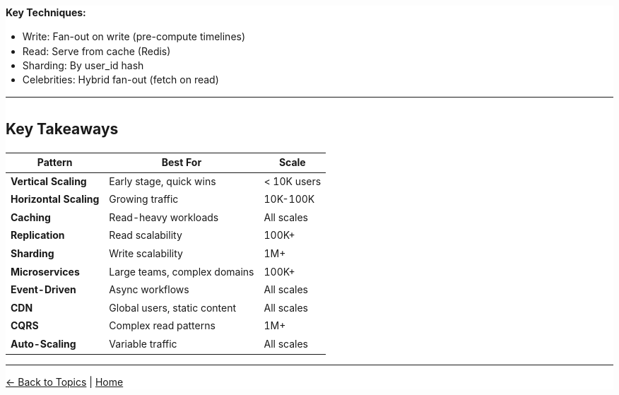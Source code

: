 **Key Techniques:**
- Write: Fan-out on write (pre-compute timelines)
- Read: Serve from cache (Redis)
- Sharding: By user_id hash
- Celebrities: Hybrid fan-out (fetch on read)

---

## Key Takeaways

| Pattern | Best For | Scale |
|---------|----------|-------|
| **Vertical Scaling** | Early stage, quick wins | < 10K users |
| **Horizontal Scaling** | Growing traffic | 10K-100K |
| **Caching** | Read-heavy workloads | All scales |
| **Replication** | Read scalability | 100K+ |
| **Sharding** | Write scalability | 1M+ |
| **Microservices** | Large teams, complex domains | 100K+ |
| **Event-Driven** | Async workflows | All scales |
| **CDN** | Global users, static content | All scales |
| **CQRS** | Complex read patterns | 1M+ |
| **Auto-Scaling** | Variable traffic | All scales |

---

[← Back to Topics](index.md) | [Home](../index.md)

